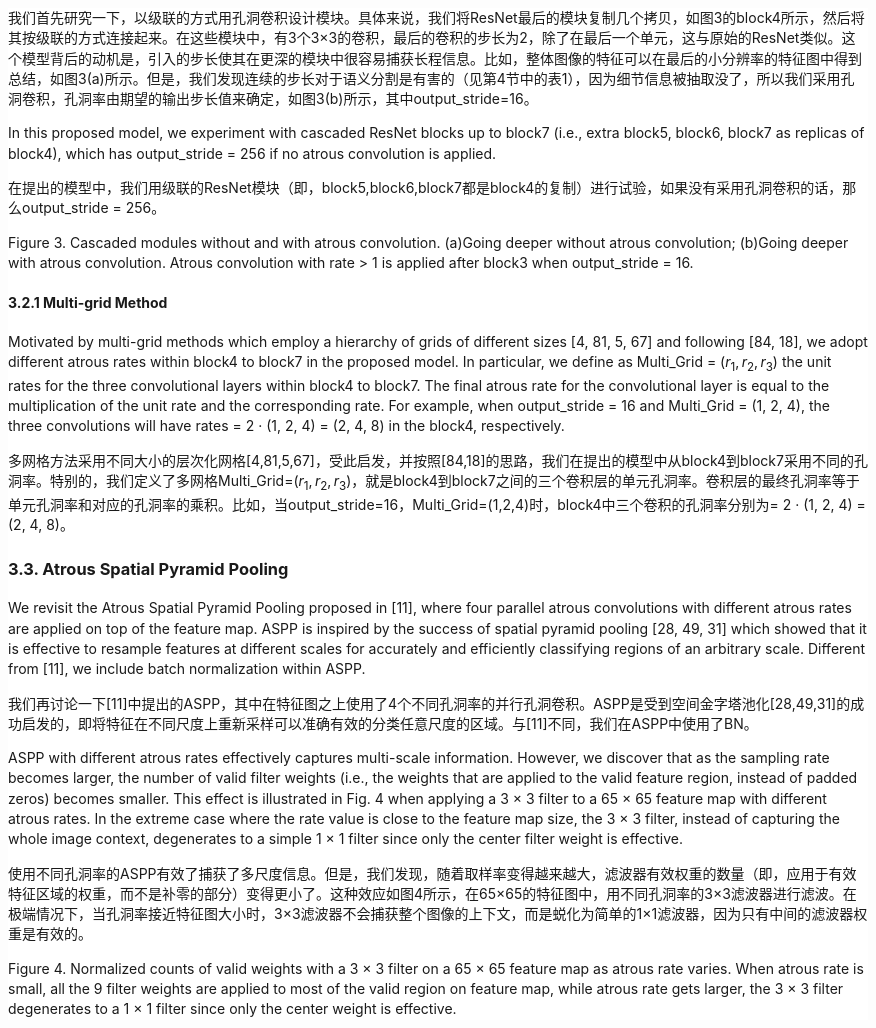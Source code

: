 我们首先研究一下，以级联的方式用孔洞卷积设计模块。具体来说，我们将ResNet最后的模块复制几个拷贝，如图3的block4所示，然后将其按级联的方式连接起来。在这些模块中，有3个3×3的卷积，最后的卷积的步长为2，除了在最后一个单元，这与原始的ResNet类似。这个模型背后的动机是，引入的步长使其在更深的模块中很容易捕获长程信息。比如，整体图像的特征可以在最后的小分辨率的特征图中得到总结，如图3(a)所示。但是，我们发现连续的步长对于语义分割是有害的（见第4节中的表1），因为细节信息被抽取没了，所以我们采用孔洞卷积，孔洞率由期望的输出步长值来确定，如图3(b)所示，其中output_stride=16。

In this proposed model, we experiment with cascaded ResNet blocks up to block7 (i.e., extra block5, block6, block7 as replicas of block4), which has output_stride = 256 if no atrous convolution is applied.

在提出的模型中，我们用级联的ResNet模块（即，block5,block6,block7都是block4的复制）进行试验，如果没有采用孔洞卷积的话，那么output_stride = 256。

Figure 3. Cascaded modules without and with atrous convolution. (a)Going deeper without atrous convolution; (b)Going deeper with atrous convolution. Atrous convolution with rate > 1 is applied after block3 when output_stride = 16.

#### 3.2.1 Multi-grid Method

Motivated by multi-grid methods which employ a hierarchy of grids of different sizes [4, 81, 5, 67] and following [84, 18], we adopt different atrous rates within block4 to block7 in the proposed model. In particular, we define as Multi_Grid = ($r_1, r_2, r_3$) the unit rates for the three convolutional layers within block4 to block7. The final atrous rate for the convolutional layer is equal to the multiplication of the unit rate and the corresponding rate. For example, when output_stride = 16 and Multi_Grid = (1, 2, 4), the three convolutions will have rates = 2 · (1, 2, 4) = (2, 4, 8) in the block4, respectively.

多网格方法采用不同大小的层次化网格[4,81,5,67]，受此启发，并按照[84,18]的思路，我们在提出的模型中从block4到block7采用不同的孔洞率。特别的，我们定义了多网格Multi_Grid=($r_1, r_2, r_3$)，就是block4到block7之间的三个卷积层的单元孔洞率。卷积层的最终孔洞率等于单元孔洞率和对应的孔洞率的乘积。比如，当output_stride=16，Multi_Grid=(1,2,4)时，block4中三个卷积的孔洞率分别为= 2 · (1, 2, 4) = (2, 4, 8)。

### 3.3. Atrous Spatial Pyramid Pooling

We revisit the Atrous Spatial Pyramid Pooling proposed in [11], where four parallel atrous convolutions with different atrous rates are applied on top of the feature map. ASPP is inspired by the success of spatial pyramid pooling [28, 49, 31] which showed that it is effective to resample features at different scales for accurately and efficiently classifying regions of an arbitrary scale. Different from [11], we include batch normalization within ASPP.

我们再讨论一下[11]中提出的ASPP，其中在特征图之上使用了4个不同孔洞率的并行孔洞卷积。ASPP是受到空间金字塔池化[28,49,31]的成功启发的，即将特征在不同尺度上重新采样可以准确有效的分类任意尺度的区域。与[11]不同，我们在ASPP中使用了BN。

ASPP with different atrous rates effectively captures multi-scale information. However, we discover that as the sampling rate becomes larger, the number of valid filter weights (i.e., the weights that are applied to the valid feature region, instead of padded zeros) becomes smaller. This effect is illustrated in Fig. 4 when applying a 3 × 3 filter to a 65 × 65 feature map with different atrous rates. In the extreme case where the rate value is close to the feature map size, the 3 × 3 filter, instead of capturing the whole image context, degenerates to a simple 1 × 1 filter since only the center filter weight is effective.

使用不同孔洞率的ASPP有效了捕获了多尺度信息。但是，我们发现，随着取样率变得越来越大，滤波器有效权重的数量（即，应用于有效特征区域的权重，而不是补零的部分）变得更小了。这种效应如图4所示，在65×65的特征图中，用不同孔洞率的3×3滤波器进行滤波。在极端情况下，当孔洞率接近特征图大小时，3×3滤波器不会捕获整个图像的上下文，而是蜕化为简单的1×1滤波器，因为只有中间的滤波器权重是有效的。

Figure 4. Normalized counts of valid weights with a 3 × 3 filter on a 65 × 65 feature map as atrous rate varies. When atrous rate is small, all the 9 filter weights are applied to most of the valid region on feature map, while atrous rate gets larger, the 3 × 3 filter degenerates to a 1 × 1 filter since only the center weight is effective.
